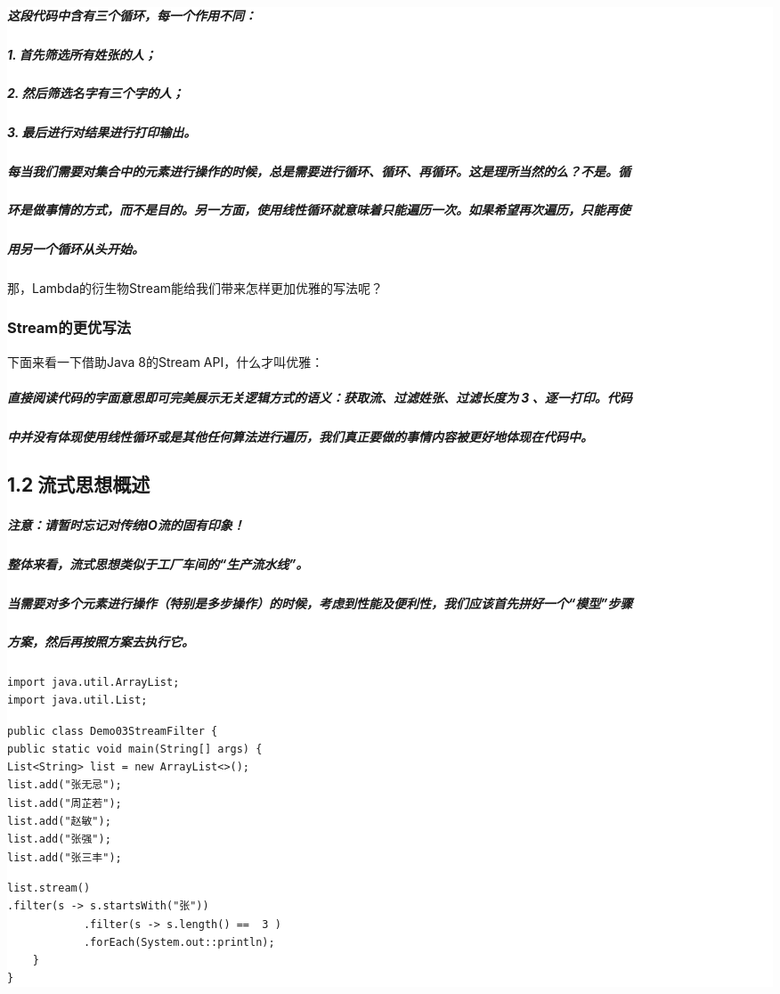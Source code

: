 ##### 这段代码中含有三个循环，每一个作用不同：

##### 1. 首先筛选所有姓张的人；

##### 2. 然后筛选名字有三个字的人；

##### 3. 最后进行对结果进行打印输出。

##### 每当我们需要对集合中的元素进行操作的时候，总是需要进行循环、循环、再循环。这是理所当然的么？不是。循

##### 环是做事情的方式，而不是目的。另一方面，使用线性循环就意味着只能遍历一次。如果希望再次遍历，只能再使

##### 用另一个循环从头开始。

那，Lambda的衍生物Stream能给我们带来怎样更加优雅的写法呢？

### Stream的更优写法

下面来看一下借助Java 8的Stream API，什么才叫优雅：

##### 直接阅读代码的字面意思即可完美展示无关逻辑方式的语义：获取流、过滤姓张、过滤长度为 3 、逐一打印。代码

##### 中并没有体现使用线性循环或是其他任何算法进行遍历，我们真正要做的事情内容被更好地体现在代码中。

## 1.2 流式思想概述

##### 注意：请暂时忘记对传统IO流的固有印象！

##### 整体来看，流式思想类似于工厂车间的“生产流水线”。

##### 当需要对多个元素进行操作（特别是多步操作）的时候，考虑到性能及便利性，我们应该首先拼好一个“模型”步骤

##### 方案，然后再按照方案去执行它。

```
import java.util.ArrayList;
import java.util.List;
```
```
public class Demo03StreamFilter {
public static void main(String[] args) {
List<String> list = new ArrayList<>();
list.add("张无忌");
list.add("周芷若");
list.add("赵敏");
list.add("张强");
list.add("张三丰");
```
```
list.stream()
.filter(s ‐> s.startsWith("张"))
            .filter(s ‐> s.length() ==  3 )
            .forEach(System.out::println);
    }
}
```
